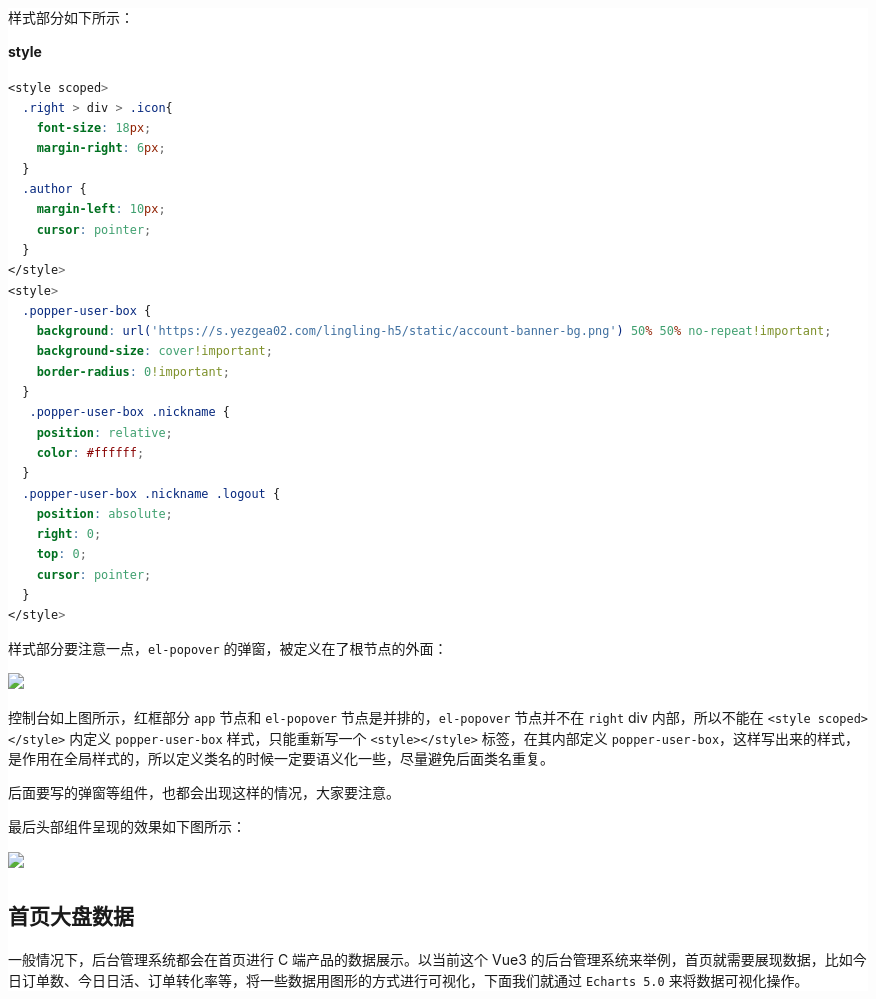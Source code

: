 样式部分如下所示：

**style**

```css
<style scoped>
  .right > div > .icon{
    font-size: 18px;
    margin-right: 6px;
  }
  .author {
    margin-left: 10px;
    cursor: pointer;
  }
</style>
<style>
  .popper-user-box {
    background: url('https://s.yezgea02.com/lingling-h5/static/account-banner-bg.png') 50% 50% no-repeat!important;
    background-size: cover!important;
    border-radius: 0!important;
  }
   .popper-user-box .nickname {
    position: relative;
    color: #ffffff;
  }
  .popper-user-box .nickname .logout {
    position: absolute;
    right: 0;
    top: 0;
    cursor: pointer;
  }
</style>
```

样式部分要注意一点，`el-popover` 的弹窗，被定义在了根节点的外面：

![](https://s.yezgea02.com/1618113675468/WeChat4f0a4e8529286543b7f92860d2a01ee4.png)

控制台如上图所示，红框部分 `app` 节点和 `el-popover` 节点是并排的，`el-popover` 节点并不在 `right` div 内部，所以不能在 `<style scoped></style>` 内定义 `popper-user-box` 样式，只能重新写一个 `<style></style>` 标签，在其内部定义 `popper-user-box`，这样写出来的样式，是作用在全局样式的，所以定义类名的时候一定要语义化一些，尽量避免后面类名重复。

后面要写的弹窗等组件，也都会出现这样的情况，大家要注意。

最后头部组件呈现的效果如下图所示：

![](https://s.yezgea02.com/1618115646216/Kapture%202021-04-11%20at%2012.33.52.gif)

## 首页大盘数据

一般情况下，后台管理系统都会在首页进行 C 端产品的数据展示。以当前这个 Vue3 的后台管理系统来举例，首页就需要展现数据，比如今日订单数、今日日活、订单转化率等，将一些数据用图形的方式进行可视化，下面我们就通过 `Echarts 5.0` 来将数据可视化操作。
